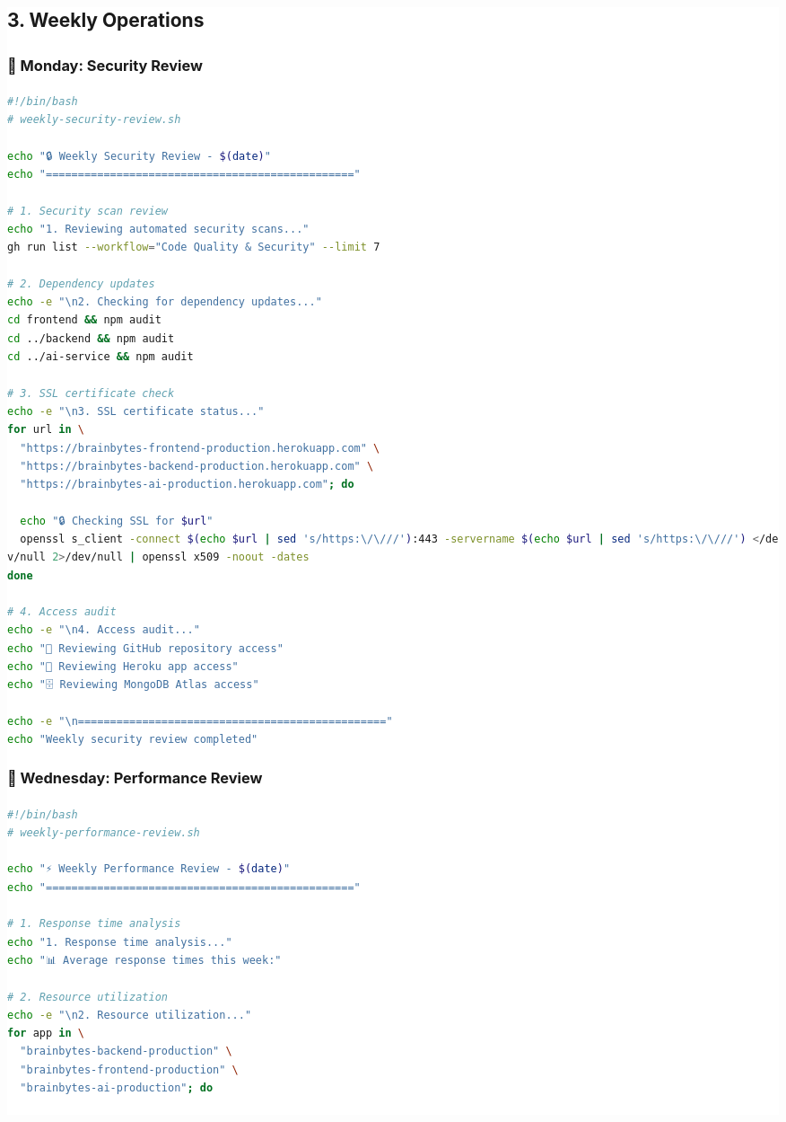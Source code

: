 
## 3. Weekly Operations

### 📅 Monday: Security Review

```bash
#!/bin/bash
# weekly-security-review.sh

echo "🔒 Weekly Security Review - $(date)"
echo "================================================"

# 1. Security scan review
echo "1. Reviewing automated security scans..."
gh run list --workflow="Code Quality & Security" --limit 7

# 2. Dependency updates
echo -e "\n2. Checking for dependency updates..."
cd frontend && npm audit
cd ../backend && npm audit  
cd ../ai-service && npm audit

# 3. SSL certificate check
echo -e "\n3. SSL certificate status..."
for url in \
  "https://brainbytes-frontend-production.herokuapp.com" \
  "https://brainbytes-backend-production.herokuapp.com" \
  "https://brainbytes-ai-production.herokuapp.com"; do
  
  echo "🔒 Checking SSL for $url"
  openssl s_client -connect $(echo $url | sed 's/https:\/\///'):443 -servername $(echo $url | sed 's/https:\/\///') </dev/null 2>/dev/null | openssl x509 -noout -dates
done

# 4. Access audit
echo -e "\n4. Access audit..."
echo "👥 Reviewing GitHub repository access"
echo "🔑 Reviewing Heroku app access"
echo "🗄️ Reviewing MongoDB Atlas access"

echo -e "\n================================================"
echo "Weekly security review completed"
```

### 📅 Wednesday: Performance Review

```bash
#!/bin/bash
# weekly-performance-review.sh

echo "⚡ Weekly Performance Review - $(date)"
echo "================================================"

# 1. Response time analysis
echo "1. Response time analysis..."
echo "📊 Average response times this week:"

# 2. Resource utilization
echo -e "\n2. Resource utilization..."
for app in \
  "brainbytes-backend-production" \
  "brainbytes-frontend-production" \
  "brainbytes-ai-production"; do
  
```